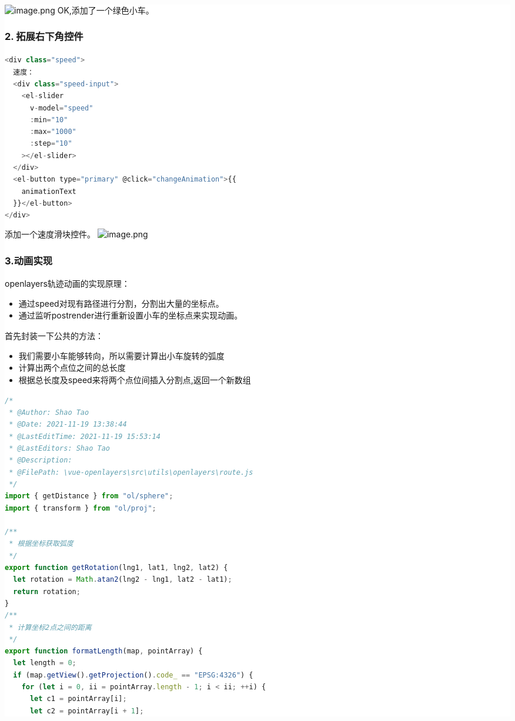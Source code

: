 ![image.png](https://p9-juejin.byteimg.com/tos-cn-i-k3u1fbpfcp/f1be191a728d4f5d929ce2678e4a1f07~tplv-k3u1fbpfcp-zoom-in-crop-mark:1304:0:0:0.awebp?) OK,添加了一个绿色小车。

### 2. 拓展右下角控件

```js
<div class="speed">
  速度：
  <div class="speed-input">
    <el-slider
      v-model="speed"
      :min="10"
      :max="1000"
      :step="10"
    ></el-slider>
  </div>
  <el-button type="primary" @click="changeAnimation">{{
    animationText
  }}</el-button>
</div>

```

添加一个速度滑块控件。 ![image.png](https://p1-juejin.byteimg.com/tos-cn-i-k3u1fbpfcp/3dc7fd1eb995414791d5c0ef5cc08ab2~tplv-k3u1fbpfcp-zoom-in-crop-mark:1304:0:0:0.awebp?)

### 3.动画实现

openlayers轨迹动画的实现原理：

- 通过speed对现有路径进行分割，分割出大量的坐标点。
- 通过监听postrender进行重新设置小车的坐标点来实现动画。

首先封装一下公共的方法：

- 我们需要小车能够转向，所以需要计算出小车旋转的弧度
- 计算出两个点位之间的总长度
- 根据总长度及speed来将两个点位间插入分割点,返回一个新数组

```js
/*
 * @Author: Shao Tao
 * @Date: 2021-11-19 13:38:44
 * @LastEditTime: 2021-11-19 15:53:14
 * @LastEditors: Shao Tao
 * @Description:
 * @FilePath: \vue-openlayers\src\utils\openlayers\route.js
 */
import { getDistance } from "ol/sphere";
import { transform } from "ol/proj";

/**
 * 根据坐标获取弧度
 */
export function getRotation(lng1, lat1, lng2, lat2) {
  let rotation = Math.atan2(lng2 - lng1, lat2 - lat1);
  return rotation;
}
/**
 * 计算坐标2点之间的距离
 */
export function formatLength(map, pointArray) {
  let length = 0;
  if (map.getView().getProjection().code_ == "EPSG:4326") {
    for (let i = 0, ii = pointArray.length - 1; i < ii; ++i) {
      let c1 = pointArray[i];
      let c2 = pointArray[i + 1];
```
